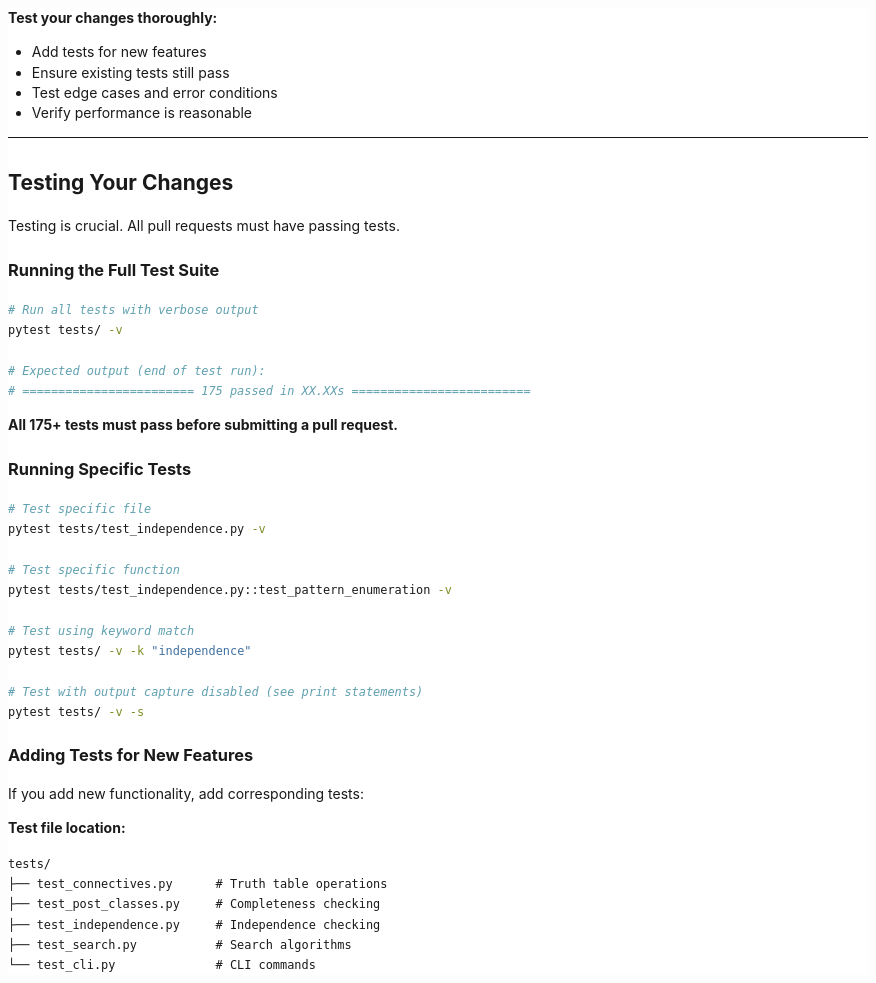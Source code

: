 **Test your changes thoroughly:**
- Add tests for new features
- Ensure existing tests still pass
- Test edge cases and error conditions
- Verify performance is reasonable

---

## Testing Your Changes

Testing is crucial. All pull requests must have passing tests.

### Running the Full Test Suite

```bash
# Run all tests with verbose output
pytest tests/ -v

# Expected output (end of test run):
# ======================== 175 passed in XX.XXs =========================
```

**All 175+ tests must pass before submitting a pull request.**

### Running Specific Tests

```bash
# Test specific file
pytest tests/test_independence.py -v

# Test specific function
pytest tests/test_independence.py::test_pattern_enumeration -v

# Test using keyword match
pytest tests/ -v -k "independence"

# Test with output capture disabled (see print statements)
pytest tests/ -v -s
```

### Adding Tests for New Features

If you add new functionality, add corresponding tests:

**Test file location:**
```
tests/
├── test_connectives.py      # Truth table operations
├── test_post_classes.py     # Completeness checking
├── test_independence.py     # Independence checking
├── test_search.py           # Search algorithms
└── test_cli.py              # CLI commands
```
